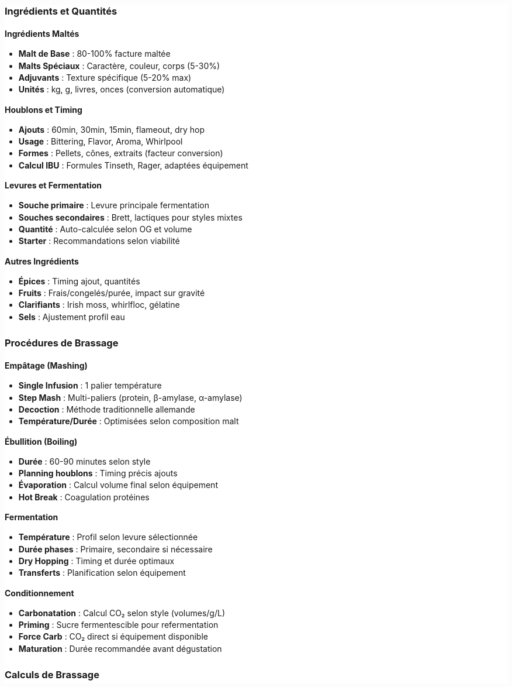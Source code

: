 ### Ingrédients et Quantités

**Ingrédients Maltés**
- **Malt de Base** : 80-100% facture maltée
- **Malts Spéciaux** : Caractère, couleur, corps (5-30%)
- **Adjuvants** : Texture spécifique (5-20% max)
- **Unités** : kg, g, livres, onces (conversion automatique)

**Houblons et Timing**
- **Ajouts** : 60min, 30min, 15min, flameout, dry hop
- **Usage** : Bittering, Flavor, Aroma, Whirlpool
- **Formes** : Pellets, cônes, extraits (facteur conversion)
- **Calcul IBU** : Formules Tinseth, Rager, adaptées équipement

**Levures et Fermentation**
- **Souche primaire** : Levure principale fermentation
- **Souches secondaires** : Brett, lactiques pour styles mixtes
- **Quantité** : Auto-calculée selon OG et volume
- **Starter** : Recommandations selon viabilité

**Autres Ingrédients**
- **Épices** : Timing ajout, quantités
- **Fruits** : Frais/congelés/purée, impact sur gravité
- **Clarifiants** : Irish moss, whirlfloc, gélatine
- **Sels** : Ajustement profil eau

### Procédures de Brassage

**Empâtage (Mashing)**
- **Single Infusion** : 1 palier température
- **Step Mash** : Multi-paliers (protein, β-amylase, α-amylase)
- **Decoction** : Méthode traditionnelle allemande
- **Température/Durée** : Optimisées selon composition malt

**Ébullition (Boiling)**
- **Durée** : 60-90 minutes selon style
- **Planning houblons** : Timing précis ajouts
- **Évaporation** : Calcul volume final selon équipement
- **Hot Break** : Coagulation protéines

**Fermentation**
- **Température** : Profil selon levure sélectionnée
- **Durée phases** : Primaire, secondaire si nécessaire
- **Dry Hopping** : Timing et durée optimaux
- **Transferts** : Planification selon équipement

**Conditionnement**
- **Carbonatation** : Calcul CO₂ selon style (volumes/g/L)
- **Priming** : Sucre fermentescible pour refermentation
- **Force Carb** : CO₂ direct si équipement disponible
- **Maturation** : Durée recommandée avant dégustation

### Calculs de Brassage
